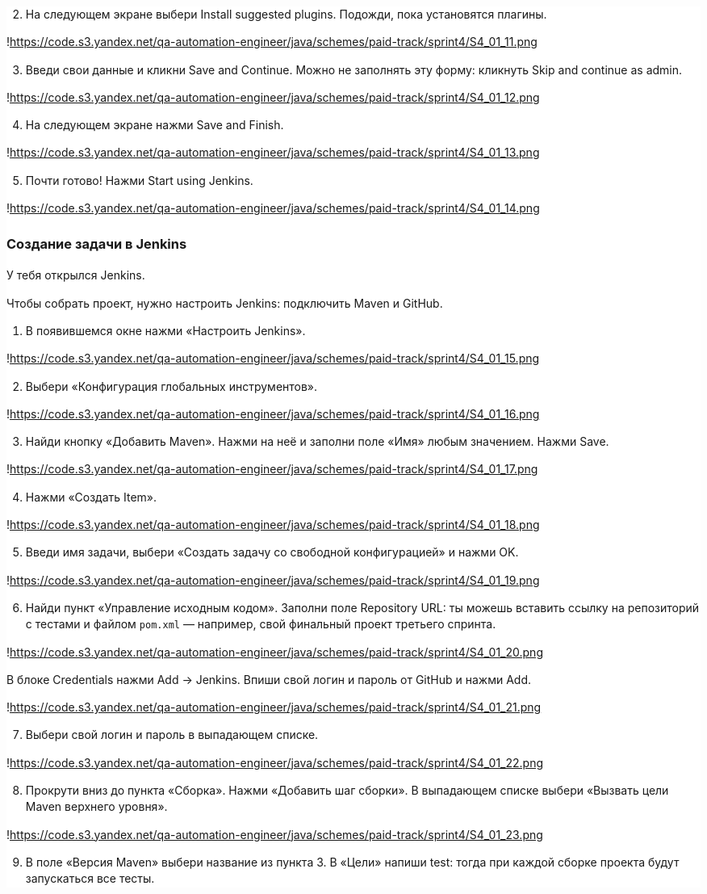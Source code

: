 2. На следующем экране выбери Install suggested plugins. Подожди, пока установятся плагины.

!https://code.s3.yandex.net/qa-automation-engineer/java/schemes/paid-track/sprint4/S4_01_11.png

3. Введи свои данные и кликни Save and Continue. Можно не заполнять эту форму: кликнуть Skip and continue as admin.

!https://code.s3.yandex.net/qa-automation-engineer/java/schemes/paid-track/sprint4/S4_01_12.png

4. На следующем экране нажми Save and Finish.

!https://code.s3.yandex.net/qa-automation-engineer/java/schemes/paid-track/sprint4/S4_01_13.png

5. Почти готово! Нажми Start using Jenkins.

!https://code.s3.yandex.net/qa-automation-engineer/java/schemes/paid-track/sprint4/S4_01_14.png

### **Создание задачи в Jenkins**

У тебя открылся Jenkins.

Чтобы собрать проект, нужно настроить Jenkins: подключить Maven и GitHub.

1. В появившемся окне нажми «Настроить Jenkins».

!https://code.s3.yandex.net/qa-automation-engineer/java/schemes/paid-track/sprint4/S4_01_15.png

2. Выбери «Конфигурация глобальных инструментов».

!https://code.s3.yandex.net/qa-automation-engineer/java/schemes/paid-track/sprint4/S4_01_16.png

3. Найди кнопку «Добавить Maven». Нажми на неё и заполни поле «Имя» любым значением. Нажми Save.

!https://code.s3.yandex.net/qa-automation-engineer/java/schemes/paid-track/sprint4/S4_01_17.png

4. Нажми «Создать Item».

!https://code.s3.yandex.net/qa-automation-engineer/java/schemes/paid-track/sprint4/S4_01_18.png

5. Введи имя задачи, выбери «Создать задачу со свободной конфигурацией» и нажми OK.

!https://code.s3.yandex.net/qa-automation-engineer/java/schemes/paid-track/sprint4/S4_01_19.png

6. Найди пункт «Управление исходным кодом». Заполни поле Repository URL: ты можешь вставить ссылку на репозиторий с тестами и файлом `pom.xml` — например, свой
   финальный проект третьего спринта.

!https://code.s3.yandex.net/qa-automation-engineer/java/schemes/paid-track/sprint4/S4_01_20.png

В блоке Credentials нажми Add → Jenkins. Впиши свой логин и пароль от GitHub и нажми Add.

!https://code.s3.yandex.net/qa-automation-engineer/java/schemes/paid-track/sprint4/S4_01_21.png

7. Выбери свой логин и пароль в выпадающем списке.

!https://code.s3.yandex.net/qa-automation-engineer/java/schemes/paid-track/sprint4/S4_01_22.png

8. Прокрути вниз до пункта «Сборка». Нажми «Добавить шаг сборки». В выпадающем списке выбери «Вызвать цели Maven верхнего уровня».

!https://code.s3.yandex.net/qa-automation-engineer/java/schemes/paid-track/sprint4/S4_01_23.png

9. В поле «Версия Maven» выбери название из пункта 3. В «Цели» напиши test: тогда при каждой сборке проекта будут запускаться все тесты.
